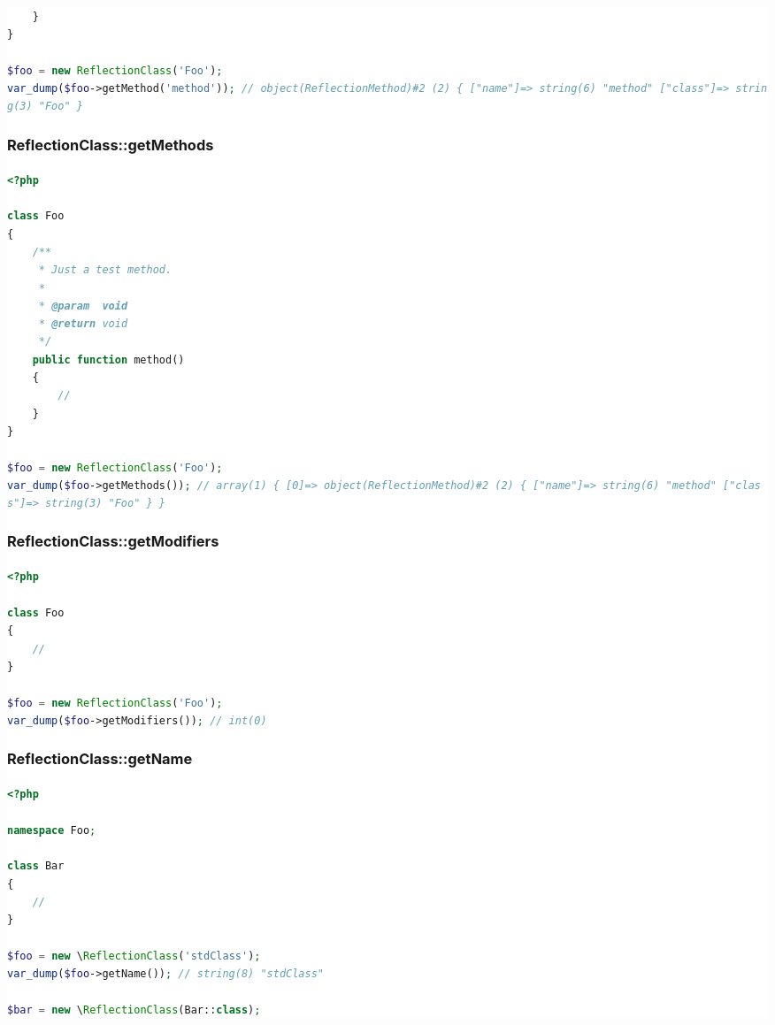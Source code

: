 ```php
    }
}

$foo = new ReflectionClass('Foo');
var_dump($foo->getMethod('method')); // object(ReflectionMethod)#2 (2) { ["name"]=> string(6) "method" ["class"]=> string(3) "Foo" }

```

### ReflectionClass::getMethods

```php
<?php

class Foo
{
    /**
     * Just a test method.
     *
     * @param  void
     * @return void
     */
    public function method()
    {
        //
    }
}

$foo = new ReflectionClass('Foo');
var_dump($foo->getMethods()); // array(1) { [0]=> object(ReflectionMethod)#2 (2) { ["name"]=> string(6) "method" ["class"]=> string(3) "Foo" } }

```

### ReflectionClass::getModifiers

```php
<?php

class Foo
{
    //
}

$foo = new ReflectionClass('Foo');
var_dump($foo->getModifiers()); // int(0)

```

### ReflectionClass::getName

```php
<?php

namespace Foo;

class Bar
{
    //
}

$foo = new \ReflectionClass('stdClass');
var_dump($foo->getName()); // string(8) "stdClass"

$bar = new \ReflectionClass(Bar::class);
```